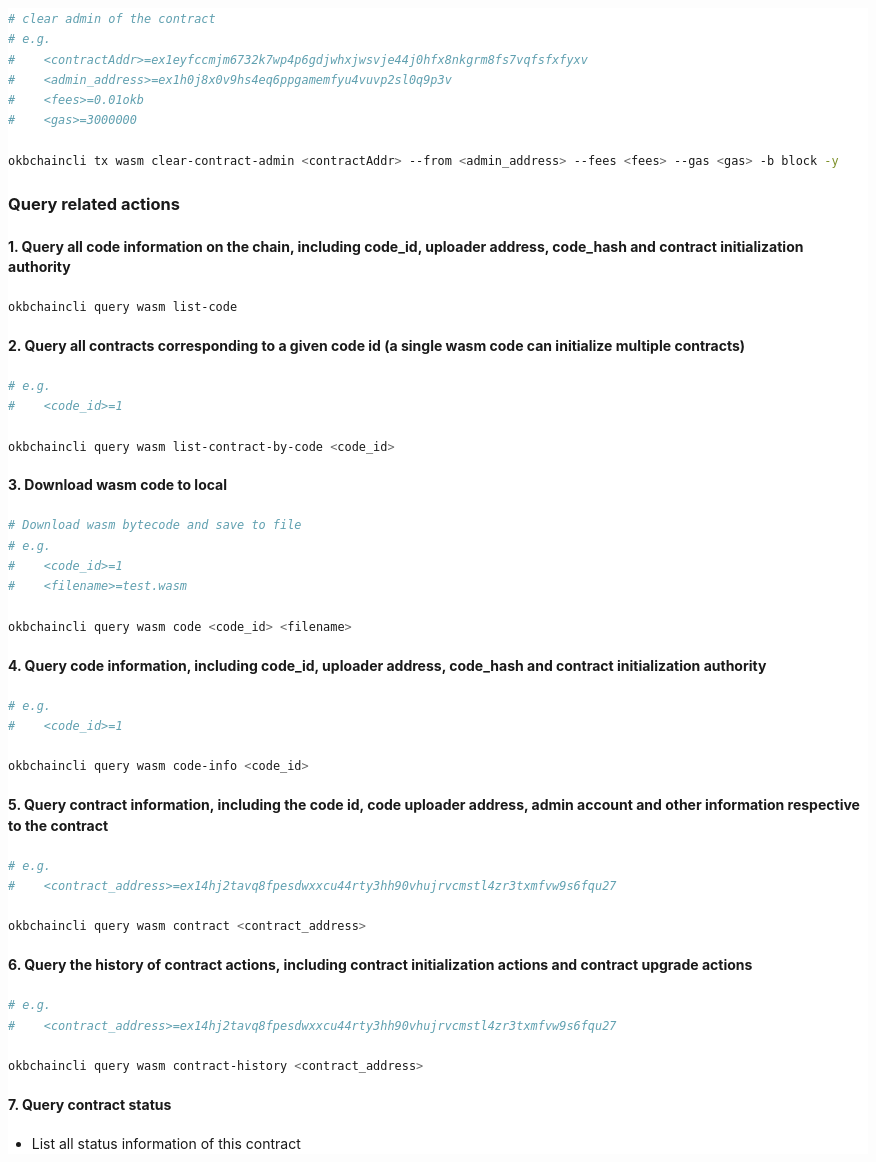 ```Bash
# clear admin of the contract
# e.g.
#    <contractAddr>=ex1eyfccmjm6732k7wp4p6gdjwhxjwsvje44j0hfx8nkgrm8fs7vqfsfxfyxv
#    <admin_address>=ex1h0j8x0v9hs4eq6ppgamemfyu4vuvp2sl0q9p3v
#    <fees>=0.01okb
#    <gas>=3000000

okbchaincli tx wasm clear-contract-admin <contractAddr> --from <admin_address> --fees <fees> --gas <gas> -b block -y
```

### Query related actions
#### 1. Query all code information on the chain, including code_id, uploader address, code_hash and contract initialization authority
```Bash
okbchaincli query wasm list-code
```
#### 2. Query all contracts corresponding to a given code id (a single wasm code can initialize multiple contracts)
```Bash
# e.g.
#    <code_id>=1

okbchaincli query wasm list-contract-by-code <code_id>
```
#### 3. Download wasm code to local
```Bash
# Download wasm bytecode and save to file
# e.g.
#    <code_id>=1
#    <filename>=test.wasm

okbchaincli query wasm code <code_id> <filename>
```
#### 4. Query code information, including code_id, uploader address, code_hash and contract initialization authority
```Bash
# e.g.
#    <code_id>=1

okbchaincli query wasm code-info <code_id>
```
#### 5. Query contract information, including the code id, code uploader address, admin account and other information respective to the contract
```Bash
# e.g.
#    <contract_address>=ex14hj2tavq8fpesdwxxcu44rty3hh90vhujrvcmstl4zr3txmfvw9s6fqu27

okbchaincli query wasm contract <contract_address>
```
#### 6. Query the history of contract actions, including contract initialization actions and contract upgrade actions
```Bash
# e.g.
#    <contract_address>=ex14hj2tavq8fpesdwxxcu44rty3hh90vhujrvcmstl4zr3txmfvw9s6fqu27

okbchaincli query wasm contract-history <contract_address>
```
#### 7. Query contract status
- List all status information of this contract
